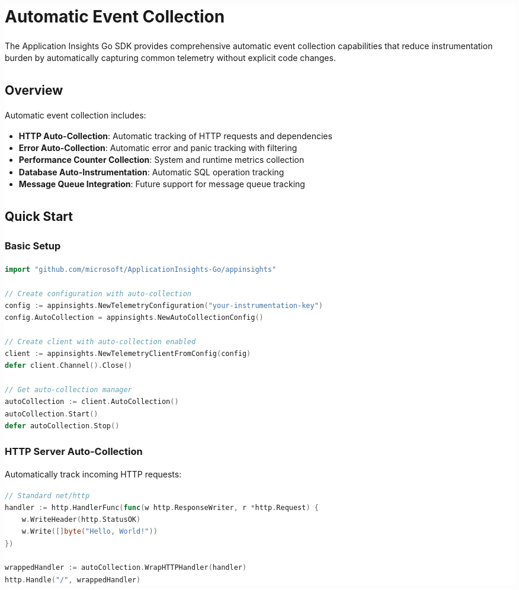 # Automatic Event Collection

The Application Insights Go SDK provides comprehensive automatic event collection capabilities that reduce instrumentation burden by automatically capturing common telemetry without explicit code changes.

## Overview

Automatic event collection includes:

- **HTTP Auto-Collection**: Automatic tracking of HTTP requests and dependencies
- **Error Auto-Collection**: Automatic error and panic tracking with filtering
- **Performance Counter Collection**: System and runtime metrics collection  
- **Database Auto-Instrumentation**: Automatic SQL operation tracking
- **Message Queue Integration**: Future support for message queue tracking

## Quick Start

### Basic Setup

```go
import "github.com/microsoft/ApplicationInsights-Go/appinsights"

// Create configuration with auto-collection
config := appinsights.NewTelemetryConfiguration("your-instrumentation-key")
config.AutoCollection = appinsights.NewAutoCollectionConfig()

// Create client with auto-collection enabled
client := appinsights.NewTelemetryClientFromConfig(config)
defer client.Channel().Close()

// Get auto-collection manager
autoCollection := client.AutoCollection()
autoCollection.Start()
defer autoCollection.Stop()
```

### HTTP Server Auto-Collection

Automatically track incoming HTTP requests:

```go
// Standard net/http
handler := http.HandlerFunc(func(w http.ResponseWriter, r *http.Request) {
    w.WriteHeader(http.StatusOK)
    w.Write([]byte("Hello, World!"))
})

wrappedHandler := autoCollection.WrapHTTPHandler(handler)
http.Handle("/", wrappedHandler)
```
